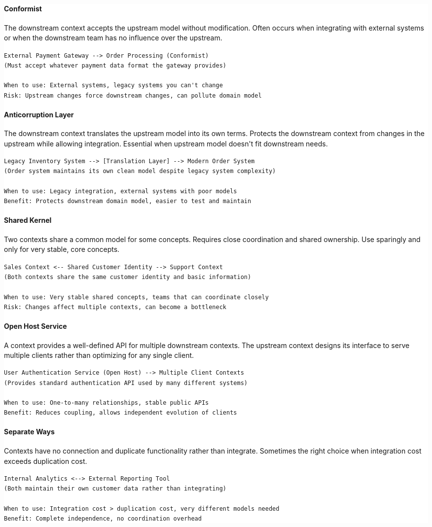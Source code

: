 #### Conformist
The downstream context accepts the upstream model without modification. Often occurs when integrating with external systems or when the downstream team has no influence over the upstream.

```
External Payment Gateway --> Order Processing (Conformist)
(Must accept whatever payment data format the gateway provides)

When to use: External systems, legacy systems you can't change
Risk: Upstream changes force downstream changes, can pollute domain model
```

#### Anticorruption Layer
The downstream context translates the upstream model into its own terms. Protects the downstream context from changes in the upstream while allowing integration. Essential when upstream model doesn't fit downstream needs.

```
Legacy Inventory System --> [Translation Layer] --> Modern Order System
(Order system maintains its own clean model despite legacy system complexity)

When to use: Legacy integration, external systems with poor models
Benefit: Protects downstream domain model, easier to test and maintain
```

#### Shared Kernel
Two contexts share a common model for some concepts. Requires close coordination and shared ownership. Use sparingly and only for very stable, core concepts.

```
Sales Context <-- Shared Customer Identity --> Support Context
(Both contexts share the same customer identity and basic information)

When to use: Very stable shared concepts, teams that can coordinate closely
Risk: Changes affect multiple contexts, can become a bottleneck
```

#### Open Host Service
A context provides a well-defined API for multiple downstream contexts. The upstream context designs its interface to serve multiple clients rather than optimizing for any single client.

```
User Authentication Service (Open Host) --> Multiple Client Contexts
(Provides standard authentication API used by many different systems)

When to use: One-to-many relationships, stable public APIs
Benefit: Reduces coupling, allows independent evolution of clients
```

#### Separate Ways
Contexts have no connection and duplicate functionality rather than integrate. Sometimes the right choice when integration cost exceeds duplication cost.

```
Internal Analytics <--> External Reporting Tool
(Both maintain their own customer data rather than integrating)

When to use: Integration cost > duplication cost, very different models needed
Benefit: Complete independence, no coordination overhead
```

